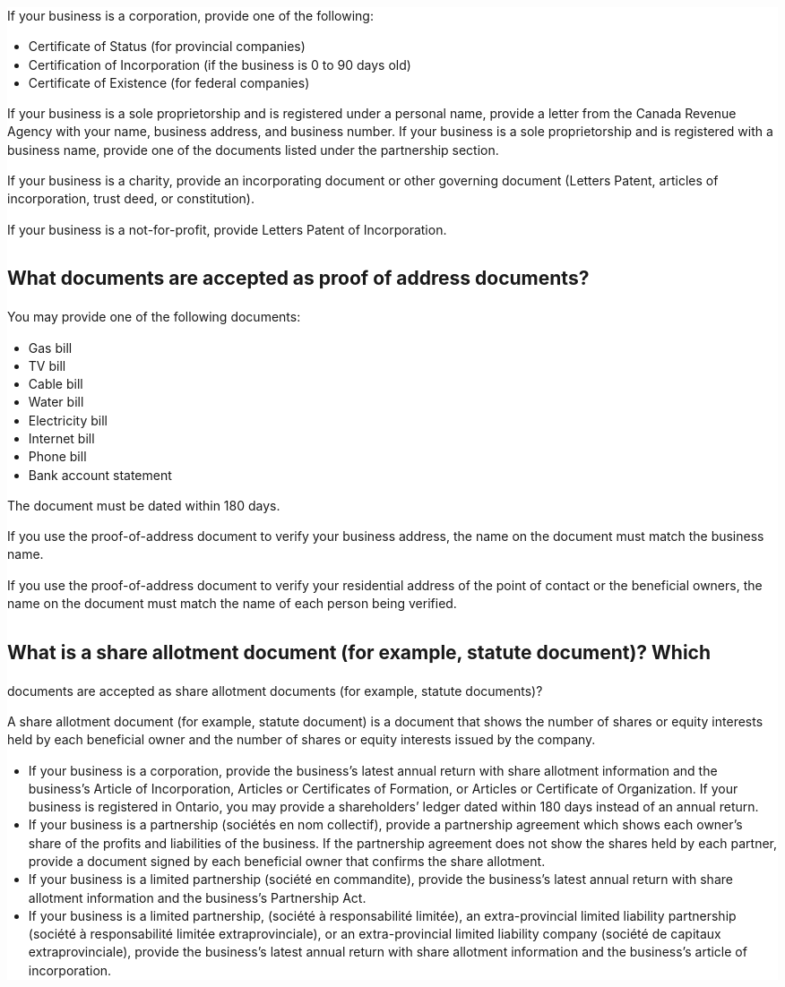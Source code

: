 If your business is a corporation, provide one of the following:

  * Certificate of Status (for provincial companies)
  * Certification of Incorporation (if the business is 0 to 90 days old)
  * Certificate of Existence (for federal companies)

If your business is a sole proprietorship and is registered under a personal
name, provide a letter from the Canada Revenue Agency with your name, business
address, and business number. If your business is a sole proprietorship and is
registered with a business name, provide one of the documents listed under the
partnership section.

If your business is a charity, provide an incorporating document or other
governing document (Letters Patent, articles of incorporation, trust deed, or
constitution).

If your business is a not-for-profit, provide Letters Patent of Incorporation.

## What documents are accepted as proof of address documents?

You may provide one of the following documents:

  * Gas bill
  * TV bill
  * Cable bill
  * Water bill
  * Electricity bill
  * Internet bill
  * Phone bill
  * Bank account statement

The document must be dated within 180 days.

If you use the proof-of-address document to verify your business address, the
name on the document must match the business name.

If you use the proof-of-address document to verify your residential address of
the point of contact or the beneficial owners, the name on the document must
match the name of each person being verified.

## What is a share allotment document (for example, statute document)? Which
documents are accepted as share allotment documents (for example, statute
documents)?

A share allotment document (for example, statute document) is a document that
shows the number of shares or equity interests held by each beneficial owner
and the number of shares or equity interests issued by the company.

  * If your business is a corporation, provide the business’s latest annual return with share allotment information and the business’s Article of Incorporation, Articles or Certificates of Formation, or Articles or Certificate of Organization. If your business is registered in Ontario, you may provide a shareholders’ ledger dated within 180 days instead of an annual return.
  * If your business is a partnership (sociétés en nom collectif), provide a partnership agreement which shows each owner’s share of the profits and liabilities of the business. If the partnership agreement does not show the shares held by each partner, provide a document signed by each beneficial owner that confirms the share allotment.
  * If your business is a limited partnership (société en commandite), provide the business’s latest annual return with share allotment information and the business’s Partnership Act.
  * If your business is a limited partnership, (société à responsabilité limitée), an extra-provincial limited liability partnership (société à responsabilité limitée extraprovinciale), or an extra-provincial limited liability company (société de capitaux extraprovinciale), provide the business’s latest annual return with share allotment information and the business’s article of incorporation.